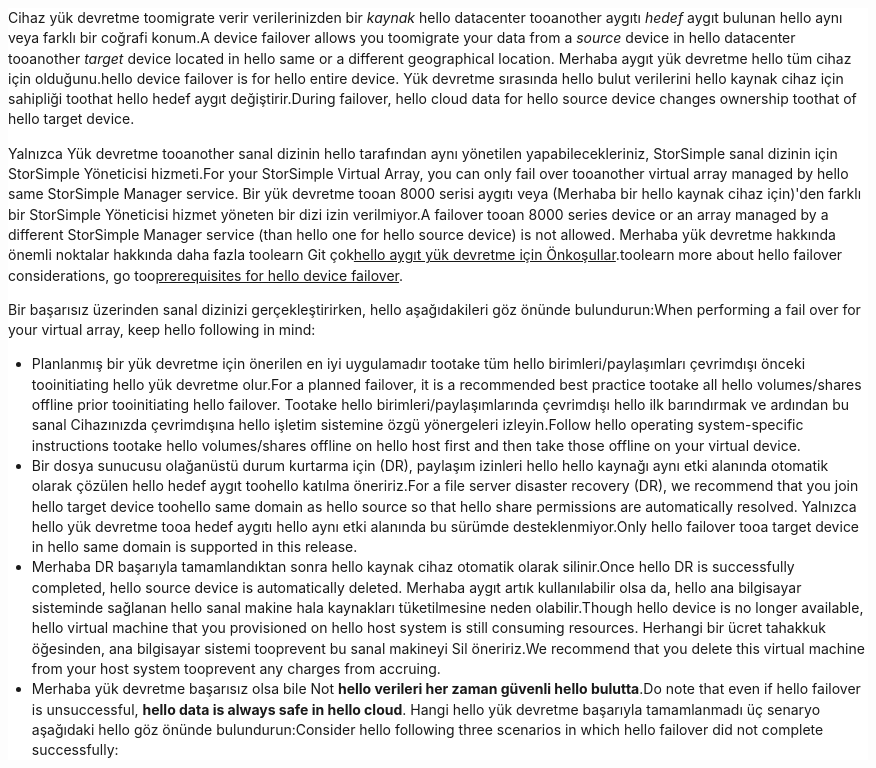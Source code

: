 <span data-ttu-id="7abfd-324">Cihaz yük devretme toomigrate verir verilerinizden bir *kaynak* hello datacenter tooanother aygıtı *hedef* aygıt bulunan hello aynı veya farklı bir coğrafi konum.</span><span class="sxs-lookup"><span data-stu-id="7abfd-324">A device failover allows you toomigrate your data from a *source* device in hello datacenter tooanother *target* device located in hello same or a different geographical location.</span></span> <span data-ttu-id="7abfd-325">Merhaba aygıt yük devretme hello tüm cihaz için olduğunu.</span><span class="sxs-lookup"><span data-stu-id="7abfd-325">hello device failover is for hello entire device.</span></span> <span data-ttu-id="7abfd-326">Yük devretme sırasında hello bulut verilerini hello kaynak cihaz için sahipliği toothat hello hedef aygıt değiştirir.</span><span class="sxs-lookup"><span data-stu-id="7abfd-326">During failover, hello cloud data for hello source device changes ownership toothat of hello target device.</span></span>

<span data-ttu-id="7abfd-327">Yalnızca Yük devretme tooanother sanal dizinin hello tarafından aynı yönetilen yapabilecekleriniz, StorSimple sanal dizinin için StorSimple Yöneticisi hizmeti.</span><span class="sxs-lookup"><span data-stu-id="7abfd-327">For your StorSimple Virtual Array, you can only fail over tooanother virtual array managed by hello same StorSimple Manager service.</span></span> <span data-ttu-id="7abfd-328">Bir yük devretme tooan 8000 serisi aygıtı veya (Merhaba bir hello kaynak cihaz için)'den farklı bir StorSimple Yöneticisi hizmet yöneten bir dizi izin verilmiyor.</span><span class="sxs-lookup"><span data-stu-id="7abfd-328">A failover tooan 8000 series device or an array managed by a different StorSimple Manager service (than hello one for hello source device) is not allowed.</span></span> <span data-ttu-id="7abfd-329">Merhaba yük devretme hakkında önemli noktalar hakkında daha fazla toolearn Git çok[hello aygıt yük devretme için Önkoşullar](storsimple-virtual-array-failover-dr.md).</span><span class="sxs-lookup"><span data-stu-id="7abfd-329">toolearn more about hello failover considerations, go too[prerequisites for hello device failover](storsimple-virtual-array-failover-dr.md).</span></span>

<span data-ttu-id="7abfd-330">Bir başarısız üzerinden sanal dizinizi gerçekleştirirken, hello aşağıdakileri göz önünde bulundurun:</span><span class="sxs-lookup"><span data-stu-id="7abfd-330">When performing a fail over for your virtual array, keep hello following in mind:</span></span>

* <span data-ttu-id="7abfd-331">Planlanmış bir yük devretme için önerilen en iyi uygulamadır tootake tüm hello birimleri/paylaşımları çevrimdışı önceki tooinitiating hello yük devretme olur.</span><span class="sxs-lookup"><span data-stu-id="7abfd-331">For a planned failover, it is a recommended best practice tootake all hello volumes/shares offline prior tooinitiating hello failover.</span></span> <span data-ttu-id="7abfd-332">Tootake hello birimleri/paylaşımlarında çevrimdışı hello ilk barındırmak ve ardından bu sanal Cihazınızda çevrimdışına hello işletim sistemine özgü yönergeleri izleyin.</span><span class="sxs-lookup"><span data-stu-id="7abfd-332">Follow hello operating system-specific instructions tootake hello volumes/shares offline on hello host first and then take those offline on your virtual device.</span></span>
* <span data-ttu-id="7abfd-333">Bir dosya sunucusu olağanüstü durum kurtarma için (DR), paylaşım izinleri hello hello kaynağı aynı etki alanında otomatik olarak çözülen hello hedef aygıt toohello katılma öneririz.</span><span class="sxs-lookup"><span data-stu-id="7abfd-333">For a file server disaster recovery (DR), we recommend that you join hello target device toohello same domain as hello source so that hello share permissions are automatically resolved.</span></span> <span data-ttu-id="7abfd-334">Yalnızca hello yük devretme tooa hedef aygıtı hello aynı etki alanında bu sürümde desteklenmiyor.</span><span class="sxs-lookup"><span data-stu-id="7abfd-334">Only hello failover tooa target device in hello same domain is supported in this release.</span></span>
* <span data-ttu-id="7abfd-335">Merhaba DR başarıyla tamamlandıktan sonra hello kaynak cihaz otomatik olarak silinir.</span><span class="sxs-lookup"><span data-stu-id="7abfd-335">Once hello DR is successfully completed, hello source device is automatically deleted.</span></span> <span data-ttu-id="7abfd-336">Merhaba aygıt artık kullanılabilir olsa da, hello ana bilgisayar sisteminde sağlanan hello sanal makine hala kaynakları tüketilmesine neden olabilir.</span><span class="sxs-lookup"><span data-stu-id="7abfd-336">Though hello device is no longer available, hello virtual machine that you provisioned on hello host system is still consuming resources.</span></span> <span data-ttu-id="7abfd-337">Herhangi bir ücret tahakkuk öğesinden, ana bilgisayar sistemi tooprevent bu sanal makineyi Sil öneririz.</span><span class="sxs-lookup"><span data-stu-id="7abfd-337">We recommend that you delete this virtual machine from your host system tooprevent any charges from accruing.</span></span>
* <span data-ttu-id="7abfd-338">Merhaba yük devretme başarısız olsa bile Not **hello verileri her zaman güvenli hello bulutta**.</span><span class="sxs-lookup"><span data-stu-id="7abfd-338">Do note that even if hello failover is unsuccessful, **hello data is always safe in hello cloud**.</span></span> <span data-ttu-id="7abfd-339">Hangi hello yük devretme başarıyla tamamlanmadı üç senaryo aşağıdaki hello göz önünde bulundurun:</span><span class="sxs-lookup"><span data-stu-id="7abfd-339">Consider hello following three scenarios in which hello failover did not complete successfully:</span></span>
  
